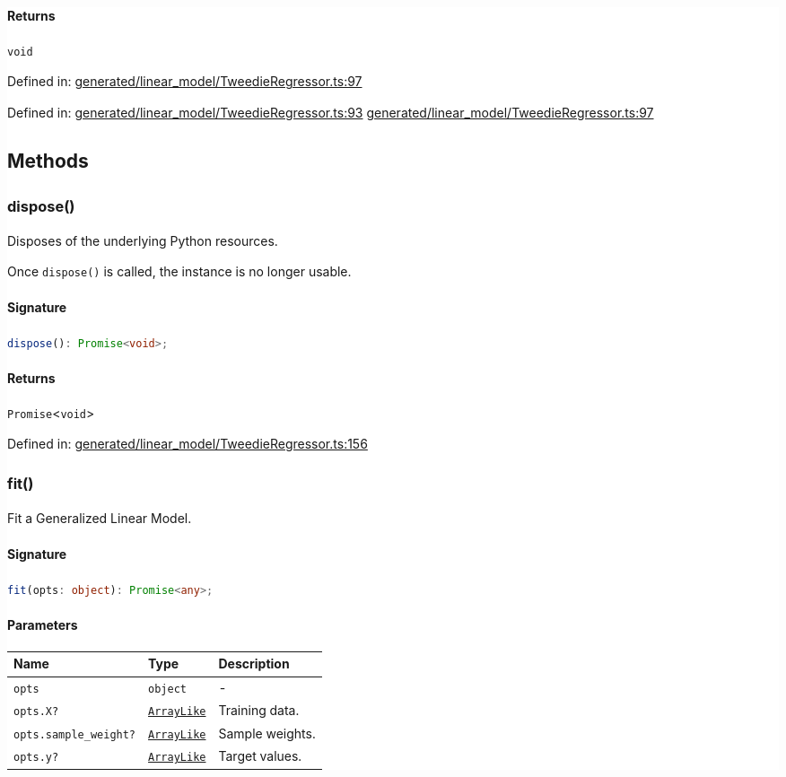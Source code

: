 #### Returns

`void`

Defined in:  [generated/linear\_model/TweedieRegressor.ts:97](https://github.com/transitive-bullshit/scikit-learn-ts/blob/f6c1fce/packages/sklearn/src/generated/linear_model/TweedieRegressor.ts#L97)

Defined in:  [generated/linear\_model/TweedieRegressor.ts:93](https://github.com/transitive-bullshit/scikit-learn-ts/blob/f6c1fce/packages/sklearn/src/generated/linear_model/TweedieRegressor.ts#L93) [generated/linear\_model/TweedieRegressor.ts:97](https://github.com/transitive-bullshit/scikit-learn-ts/blob/f6c1fce/packages/sklearn/src/generated/linear_model/TweedieRegressor.ts#L97)

## Methods

### dispose()

Disposes of the underlying Python resources.

Once `dispose()` is called, the instance is no longer usable.

#### Signature

```ts
dispose(): Promise<void>;
```

#### Returns

`Promise`\<`void`\>

Defined in:  [generated/linear\_model/TweedieRegressor.ts:156](https://github.com/transitive-bullshit/scikit-learn-ts/blob/f6c1fce/packages/sklearn/src/generated/linear_model/TweedieRegressor.ts#L156)

### fit()

Fit a Generalized Linear Model.

#### Signature

```ts
fit(opts: object): Promise<any>;
```

#### Parameters

| Name | Type | Description |
| :------ | :------ | :------ |
| `opts` | `object` | - |
| `opts.X?` | [`ArrayLike`](../types/ArrayLike.md) | Training data. |
| `opts.sample_weight?` | [`ArrayLike`](../types/ArrayLike.md) | Sample weights. |
| `opts.y?` | [`ArrayLike`](../types/ArrayLike.md) | Target values. |
